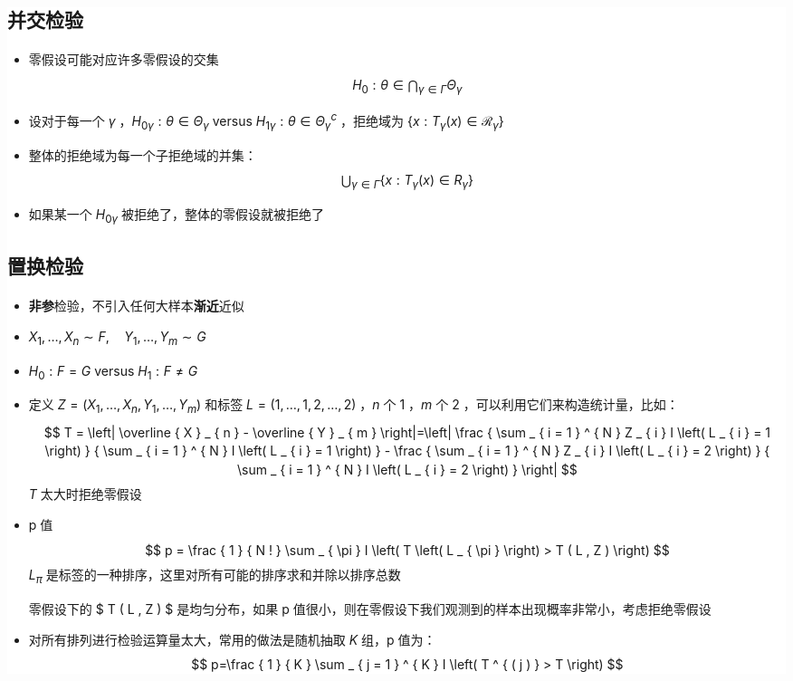 





## 并交检验

- 零假设可能对应许多零假设的交集
  $$
  H _ { 0 } : \theta \in \bigcap _ { \gamma \in \Gamma } \Theta _ { \gamma }
  $$

- 设对于每一个 $\gamma$ ，$H _ { 0 \gamma } : \theta \in \Theta _ { \gamma } \text { versus } H _ { 1 \gamma } : \theta \in \Theta _ { \gamma } ^ { c }$ ，拒绝域为 $\left\{ x : T _ { \gamma } ( x ) \in \mathcal { R } _ { \gamma } \right\}$

- 整体的拒绝域为每一个子拒绝域的并集：
  $$
  \bigcup _ { \gamma \in \Gamma } \left\{ x : T _ { \gamma } ( x ) \in R _ { \gamma } \right\}
  $$

- 如果某一个 $H_{0\gamma}$ 被拒绝了，整体的零假设就被拒绝了



## 置换检验

- **非参**检验，不引入任何大样本**渐近**近似

- $X _ { 1 } , \ldots , X _ { n } \sim F,\quad Y _ { 1 } , \ldots , Y _ { m } \sim G$

- $H _ { 0 } : F = G \text { versus } H _ { 1 } : F \neq G$

- 定义 $Z = \left( X _ { 1 } , \ldots , X _ { n } , Y _ { 1 } , \ldots , Y _ { m } \right)$ 和标签 $L = ( 1 , \ldots , 1,2 , \ldots , 2 )$ ，$n$ 个 $1$ ，$m$ 个 $2$ ，可以利用它们来构造统计量，比如：
  $$
  T = \left| \overline { X } _ { n } - \overline { Y } _ { m } \right|=\left| \frac { \sum _ { i = 1 } ^ { N } Z _ { i } I \left( L _ { i } = 1 \right) } { \sum _ { i = 1 } ^ { N } I \left( L _ { i } = 1 \right) } - \frac { \sum _ { i = 1 } ^ { N } Z _ { i } I \left( L _ { i } = 2 \right) } { \sum _ { i = 1 } ^ { N } I \left( L _ { i } = 2 \right) } \right|
  $$
  $T$ 太大时拒绝零假设

- p 值
  $$
  p = \frac { 1 } { N ! } \sum _ { \pi } I \left( T \left( L _ { \pi } \right) > T ( L , Z ) \right)
  $$
  $L_\pi$ 是标签的一种排序，这里对所有可能的排序求和并除以排序总数

  零假设下的 $ T ( L , Z ) $ 是均匀分布，如果 p 值很小，则在零假设下我们观测到的样本出现概率非常小，考虑拒绝零假设

- 对所有排列进行检验运算量太大，常用的做法是随机抽取 $K$ 组，p 值为：
  $$
  p=\frac { 1 } { K } \sum _ { j = 1 } ^ { K } I \left( T ^ { ( j ) } > T \right)
  $$



